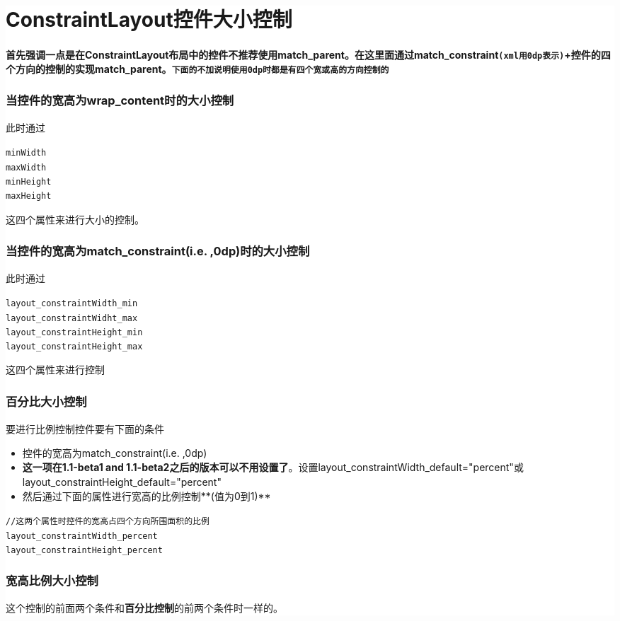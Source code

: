 

# ConstraintLayout控件大小控制

**首先强调一点是在ConstraintLayout布局中的控件不推荐使用match_parent。在这里面通过match_constraint`(xml用0dp表示)`+控件的四个方向的控制的实现match_parent。`下面的不加说明使用0dp时都是有四个宽或高的方向控制的`**



### 当控件的宽高为wrap_content时的大小控制

此时通过

```
minWidth
maxWidth
minHeight
maxHeight
```

这四个属性来进行大小的控制。



### 当控件的宽高为match_constraint(i.e. ,0dp)时的大小控制

此时通过

```
layout_constraintWidth_min
layout_constraintWidht_max
layout_constraintHeight_min
layout_constraintHeight_max
```

这四个属性来进行控制



### 百分比大小控制

要进行比例控制控件要有下面的条件

* 控件的宽高为match_constraint(i.e. ,0dp)
* **这一项在1.1-beta1 and 1.1-beta2之后的版本可以不用设置了**。设置layout_constraintWidth_default="percent"或layout_constraintHeight_default="percent"
* 然后通过下面的属性进行宽高的比例控制**(值为0到1)**

```
//这两个属性时控件的宽高占四个方向所围面积的比例
layout_constraintWidth_percent
layout_constraintHeight_percent
```



### 宽高比例大小控制

这个控制的前面两个条件和**百分比控制**的前两个条件时一样的。
